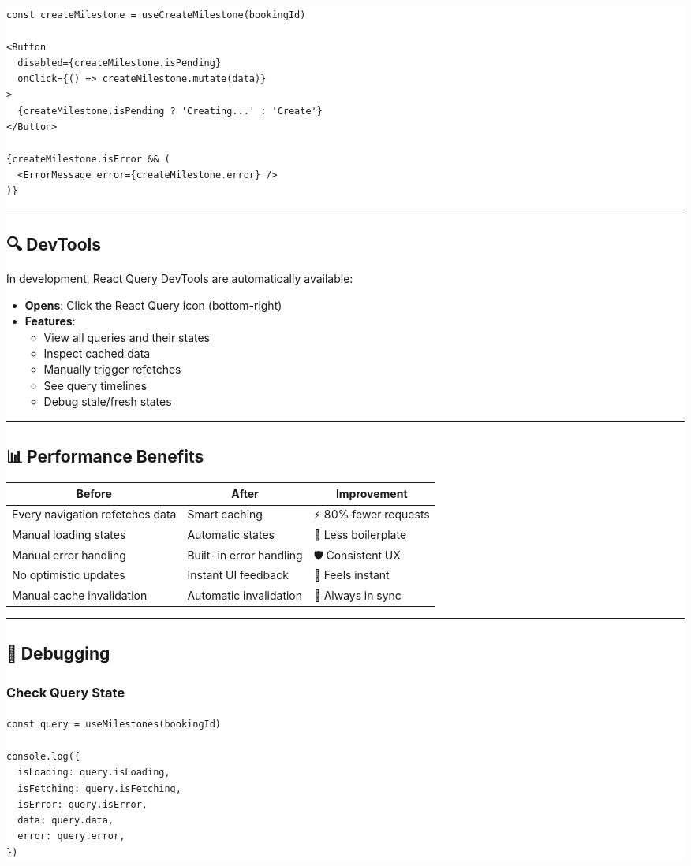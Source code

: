 ```tsx
const createMilestone = useCreateMilestone(bookingId)

<Button 
  disabled={createMilestone.isPending}
  onClick={() => createMilestone.mutate(data)}
>
  {createMilestone.isPending ? 'Creating...' : 'Create'}
</Button>

{createMilestone.isError && (
  <ErrorMessage error={createMilestone.error} />
)}
```

---

## 🔍 DevTools

In development, React Query DevTools are automatically available:
- **Opens**: Click the React Query icon (bottom-right)
- **Features**:
  - View all queries and their states
  - Inspect cached data
  - Manually trigger refetches
  - See query timelines
  - Debug stale/fresh states

---

## 📊 Performance Benefits

| Before | After | Improvement |
|--------|-------|-------------|
| Every navigation refetches data | Smart caching | ⚡ 80% fewer requests |
| Manual loading states | Automatic states | 🎯 Less boilerplate |
| Manual error handling | Built-in error handling | 🛡️ Consistent UX |
| No optimistic updates | Instant UI feedback | 🚀 Feels instant |
| Manual cache invalidation | Automatic invalidation | 🔄 Always in sync |

---

## 🐛 Debugging

### **Check Query State**

```tsx
const query = useMilestones(bookingId)

console.log({
  isLoading: query.isLoading,
  isFetching: query.isFetching,
  isError: query.isError,
  data: query.data,
  error: query.error,
})
```
